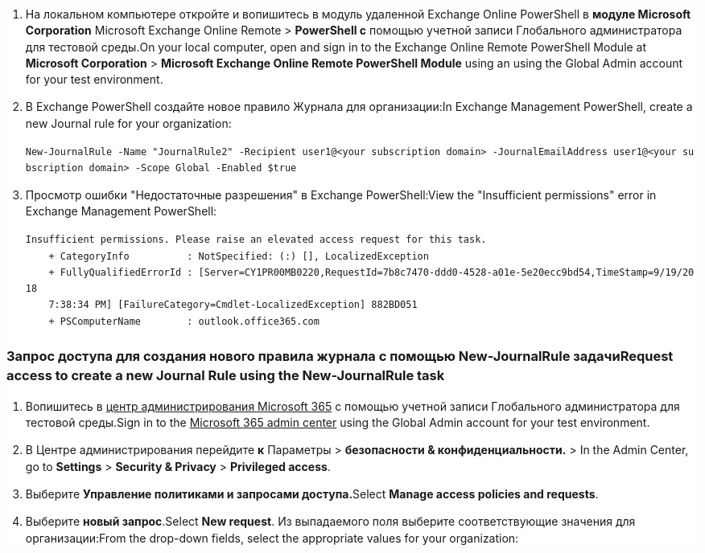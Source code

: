 1. <span data-ttu-id="bd388-153">На локальном компьютере откройте и вопишитесь в модуль удаленной Exchange Online PowerShell в **модуле Microsoft Corporation** Microsoft Exchange Online Remote  >  **PowerShell с** помощью учетной записи Глобального администратора для тестовой среды.</span><span class="sxs-lookup"><span data-stu-id="bd388-153">On your local computer, open and sign in to the Exchange Online Remote PowerShell Module at **Microsoft Corporation** > **Microsoft Exchange Online Remote PowerShell Module** using an using the Global Admin account for your test environment.</span></span>

2. <span data-ttu-id="bd388-154">В Exchange PowerShell создайте новое правило Журнала для организации:</span><span class="sxs-lookup"><span data-stu-id="bd388-154">In Exchange Management PowerShell, create a new Journal rule for your organization:</span></span>

   ```ExchangeManagementPowerShell
   New-JournalRule -Name "JournalRule2" -Recipient user1@<your subscription domain> -JournalEmailAddress user1@<your subscription domain> -Scope Global -Enabled $true
   ```

3. <span data-ttu-id="bd388-155">Просмотр ошибки "Недостаточные разрешения" в Exchange PowerShell:</span><span class="sxs-lookup"><span data-stu-id="bd388-155">View the "Insufficient permissions" error in Exchange Management PowerShell:</span></span>

   ```ExchangeManagementPowerShell
   Insufficient permissions. Please raise an elevated access request for this task.
       + CategoryInfo          : NotSpecified: (:) [], LocalizedException
       + FullyQualifiedErrorId : [Server=CY1PR00MB0220,RequestId=7b8c7470-ddd0-4528-a01e-5e20ecc9bd54,TimeStamp=9/19/2018
       7:38:34 PM] [FailureCategory=Cmdlet-LocalizedException] 882BD051
       + PSComputerName        : outlook.office365.com
   ```

### <a name="request-access-to-create-a-new-journal-rule-using-the-new-journalrule-task"></a><span data-ttu-id="bd388-156">Запрос доступа для создания нового правила журнала с помощью New-JournalRule задачи</span><span class="sxs-lookup"><span data-stu-id="bd388-156">Request access to create a new Journal Rule using the New-JournalRule task</span></span>

1. <span data-ttu-id="bd388-157">Вопишитесь в [центр администрирования Microsoft 365](https://admin.microsoft.com) с помощью учетной записи Глобального администратора для тестовой среды.</span><span class="sxs-lookup"><span data-stu-id="bd388-157">Sign in to the [Microsoft 365 admin center](https://admin.microsoft.com) using the Global Admin account for your test environment.</span></span>

2. <span data-ttu-id="bd388-158">В Центре администрирования перейдите **к** Параметры  >  **безопасности & конфиденциальности.**  >  </span><span class="sxs-lookup"><span data-stu-id="bd388-158">In the Admin Center, go to **Settings** > **Security & Privacy** > **Privileged access**.</span></span>

3. <span data-ttu-id="bd388-159">Выберите **Управление политиками и запросами доступа.**</span><span class="sxs-lookup"><span data-stu-id="bd388-159">Select **Manage access policies and requests**.</span></span>

4. <span data-ttu-id="bd388-160">Выберите **новый запрос**.</span><span class="sxs-lookup"><span data-stu-id="bd388-160">Select **New request**.</span></span> <span data-ttu-id="bd388-161">Из выпадаемого поля выберите соответствующие значения для организации:</span><span class="sxs-lookup"><span data-stu-id="bd388-161">From the drop-down fields, select the appropriate values for your organization:</span></span>
